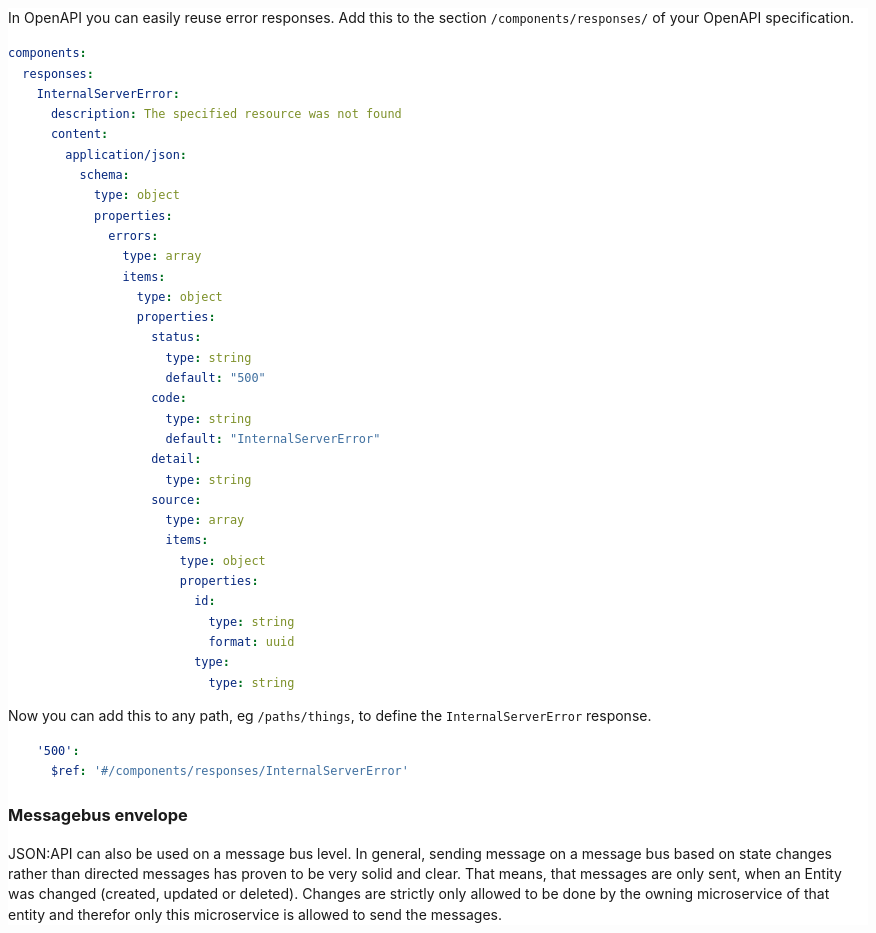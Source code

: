 In OpenAPI you can easily reuse error responses. Add this to the section `/components/responses/` of your OpenAPI specification.

```yaml
components:
  responses:
    InternalServerError:
      description: The specified resource was not found
      content:
        application/json:
          schema:
            type: object
            properties:
              errors:
                type: array
                items:
                  type: object
                  properties:
                    status: 
                      type: string
                      default: "500"
                    code: 
                      type: string
                      default: "InternalServerError"
                    detail: 
                      type: string
                    source:
                      type: array
                      items:
                        type: object
                        properties:
                          id: 
                            type: string
                            format: uuid
                          type: 
                            type: string
```

Now you can add this to any path, eg `/paths/things`, to define the
`InternalServerError` response.

```yaml
    '500':
      $ref: '#/components/responses/InternalServerError'

```

### Messagebus envelope

JSON:API can also be used on a message bus level. In general, sending message on
a message bus based on state changes rather than directed messages has proven to
be very solid and clear. That means, that messages are only sent, when an Entity
was changed (created, updated or deleted). Changes are strictly only allowed to
be done by the owning microservice of that entity and therefor only this
microservice is allowed to send the messages.
